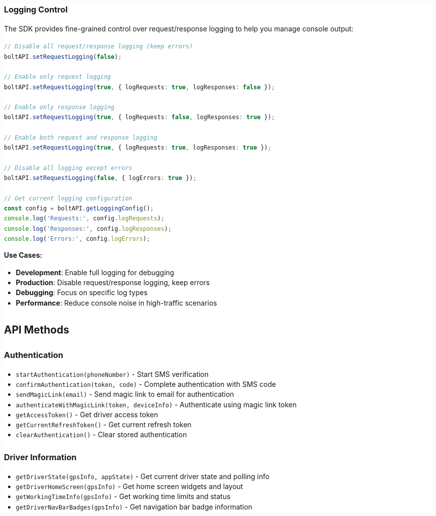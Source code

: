 ### Logging Control

The SDK provides fine-grained control over request/response logging to help you manage console output:

```typescript
// Disable all request/response logging (keep errors)
boltAPI.setRequestLogging(false);

// Enable only request logging
boltAPI.setRequestLogging(true, { logRequests: true, logResponses: false });

// Enable only response logging  
boltAPI.setRequestLogging(true, { logRequests: false, logResponses: true });

// Enable both request and response logging
boltAPI.setRequestLogging(true, { logRequests: true, logResponses: true });

// Disable all logging except errors
boltAPI.setRequestLogging(false, { logErrors: true });

// Get current logging configuration
const config = boltAPI.getLoggingConfig();
console.log('Requests:', config.logRequests);
console.log('Responses:', config.logResponses);
console.log('Errors:', config.logErrors);
```

**Use Cases:**
- **Development**: Enable full logging for debugging
- **Production**: Disable request/response logging, keep errors
- **Debugging**: Focus on specific log types
- **Performance**: Reduce console noise in high-traffic scenarios

## API Methods

### Authentication

- `startAuthentication(phoneNumber)` - Start SMS verification
- `confirmAuthentication(token, code)` - Complete authentication with SMS code
- `sendMagicLink(email)` - Send magic link to email for authentication
- `authenticateWithMagicLink(token, deviceInfo)` - Authenticate using magic link token
- `getAccessToken()` - Get driver access token
- `getCurrentRefreshToken()` - Get current refresh token
- `clearAuthentication()` - Clear stored authentication

### Driver Information

- `getDriverState(gpsInfo, appState)` - Get current driver state and polling info
- `getDriverHomeScreen(gpsInfo)` - Get home screen widgets and layout
- `getWorkingTimeInfo(gpsInfo)` - Get working time limits and status
- `getDriverNavBarBadges(gpsInfo)` - Get navigation bar badge information
